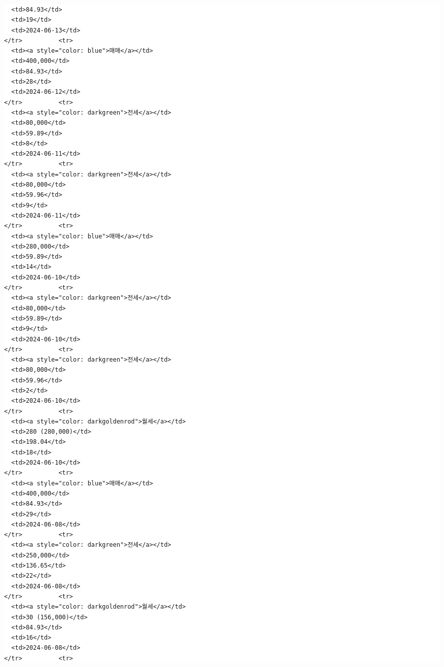       <td>84.93</td>
      <td>19</td>
      <td>2024-06-13</td>
    </tr>          <tr>
      <td><a style="color: blue">매매</a></td>
      <td>400,000</td>
      <td>84.93</td>
      <td>28</td>
      <td>2024-06-12</td>
    </tr>          <tr>
      <td><a style="color: darkgreen">전세</a></td>
      <td>80,000</td>
      <td>59.89</td>
      <td>8</td>
      <td>2024-06-11</td>
    </tr>          <tr>
      <td><a style="color: darkgreen">전세</a></td>
      <td>80,000</td>
      <td>59.96</td>
      <td>9</td>
      <td>2024-06-11</td>
    </tr>          <tr>
      <td><a style="color: blue">매매</a></td>
      <td>280,000</td>
      <td>59.89</td>
      <td>14</td>
      <td>2024-06-10</td>
    </tr>          <tr>
      <td><a style="color: darkgreen">전세</a></td>
      <td>80,000</td>
      <td>59.89</td>
      <td>9</td>
      <td>2024-06-10</td>
    </tr>          <tr>
      <td><a style="color: darkgreen">전세</a></td>
      <td>80,000</td>
      <td>59.96</td>
      <td>2</td>
      <td>2024-06-10</td>
    </tr>          <tr>
      <td><a style="color: darkgoldenrod">월세</a></td>
      <td>280 (280,000)</td>
      <td>198.04</td>
      <td>18</td>
      <td>2024-06-10</td>
    </tr>          <tr>
      <td><a style="color: blue">매매</a></td>
      <td>400,000</td>
      <td>84.93</td>
      <td>29</td>
      <td>2024-06-08</td>
    </tr>          <tr>
      <td><a style="color: darkgreen">전세</a></td>
      <td>250,000</td>
      <td>136.65</td>
      <td>22</td>
      <td>2024-06-08</td>
    </tr>          <tr>
      <td><a style="color: darkgoldenrod">월세</a></td>
      <td>30 (156,000)</td>
      <td>84.93</td>
      <td>16</td>
      <td>2024-06-08</td>
    </tr>          <tr>